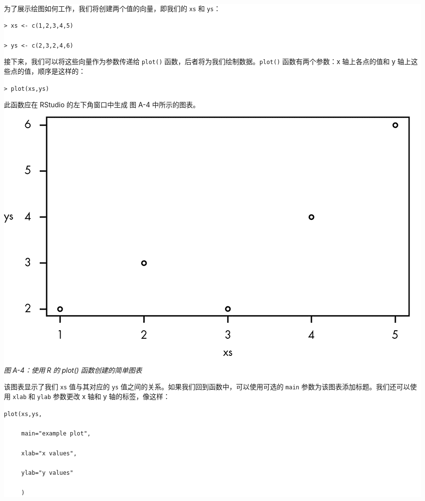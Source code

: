 为了展示绘图如何工作，我们将创建两个值的向量，即我们的 `xs` 和 `ys`：

```
> xs <- c(1,2,3,4,5)

> ys <- c(2,3,2,4,6)
```

接下来，我们可以将这些向量作为参数传递给 `plot()` 函数，后者将为我们绘制数据。`plot()` 函数有两个参数：x 轴上各点的值和 y 轴上这些点的值，顺序是这样的：

```
> plot(xs,ys)
```

此函数应在 RStudio 的左下角窗口中生成 图 A-4 中所示的图表。

![Image](img/afig04.jpg)

*图 A-4：使用 R 的 plot() 函数创建的简单图表*

该图表显示了我们 `xs` 值与其对应的 `ys` 值之间的关系。如果我们回到函数中，可以使用可选的 `main` 参数为该图表添加标题。我们还可以使用 `xlab` 和 `ylab` 参数更改 x 轴和 y 轴的标签，像这样：

```
plot(xs,ys,

     main="example plot",

     xlab="x values",

     ylab="y values"

     )
```
